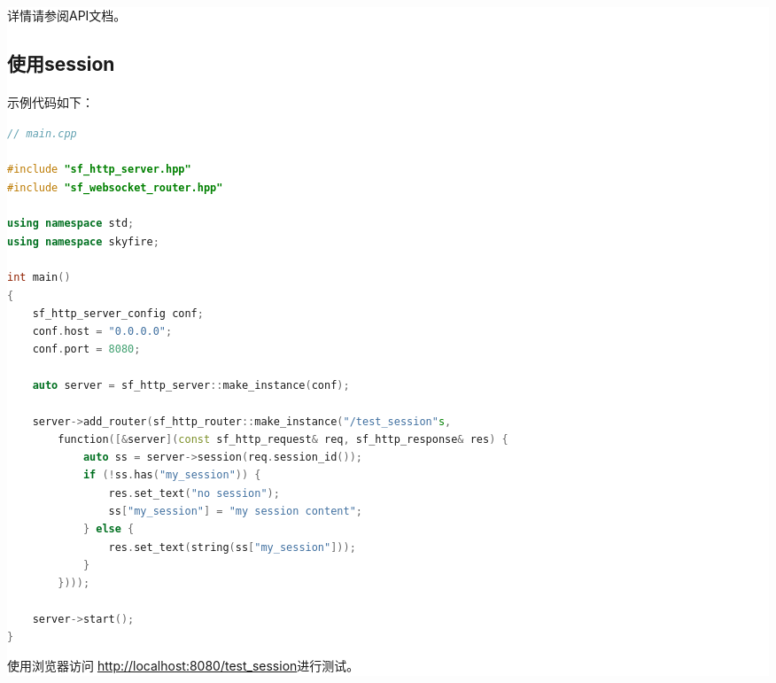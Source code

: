 详情请参阅API文档。

## 使用session

示例代码如下：

```cpp
// main.cpp

#include "sf_http_server.hpp"
#include "sf_websocket_router.hpp"

using namespace std;
using namespace skyfire;

int main()
{
    sf_http_server_config conf;
    conf.host = "0.0.0.0";
    conf.port = 8080;

    auto server = sf_http_server::make_instance(conf);

    server->add_router(sf_http_router::make_instance("/test_session"s,
        function([&server](const sf_http_request& req, sf_http_response& res) {
            auto ss = server->session(req.session_id());
            if (!ss.has("my_session")) {
                res.set_text("no session");
                ss["my_session"] = "my session content";
            } else {
                res.set_text(string(ss["my_session"]));
            }
        })));

    server->start();
}
```

使用浏览器访问 [http://localhost:8080/test_session](http://localhost:8080/test_session)进行测试。


